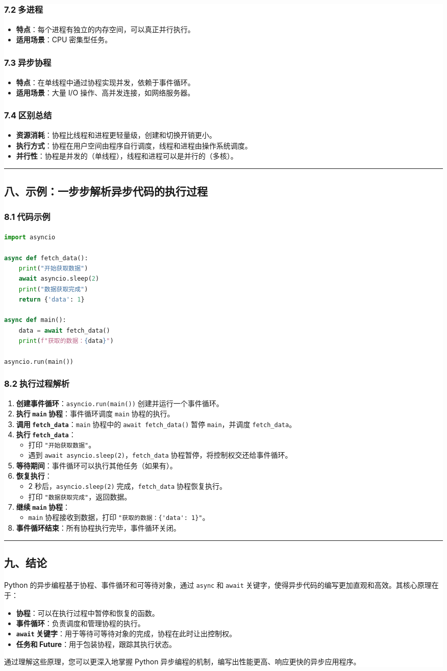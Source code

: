 ### 7.2 多进程

- **特点**：每个进程有独立的内存空间，可以真正并行执行。
- **适用场景**：CPU 密集型任务。

### 7.3 异步协程

- **特点**：在单线程中通过协程实现并发，依赖于事件循环。
- **适用场景**：大量 I/O 操作、高并发连接，如网络服务器。

### 7.4 区别总结

- **资源消耗**：协程比线程和进程更轻量级，创建和切换开销更小。
- **执行方式**：协程在用户空间由程序自行调度，线程和进程由操作系统调度。
- **并行性**：协程是并发的（单线程），线程和进程可以是并行的（多核）。

---

## 八、示例：一步步解析异步代码的执行过程

### 8.1 代码示例

```python
import asyncio

async def fetch_data():
    print("开始获取数据")
    await asyncio.sleep(2)
    print("数据获取完成")
    return {'data': 1}

async def main():
    data = await fetch_data()
    print(f"获取的数据：{data}")

asyncio.run(main())
```

### 8.2 执行过程解析

1. **创建事件循环**：`asyncio.run(main())` 创建并运行一个事件循环。
2. **执行 `main` 协程**：事件循环调度 `main` 协程的执行。
3. **调用 `fetch_data`**：`main` 协程中的 `await fetch_data()` 暂停 `main`，并调度 `fetch_data`。
4. **执行 `fetch_data`**：
   - 打印 `"开始获取数据"`。
   - 遇到 `await asyncio.sleep(2)`，`fetch_data` 协程暂停，将控制权交还给事件循环。
5. **等待期间**：事件循环可以执行其他任务（如果有）。
6. **恢复执行**：
   - 2 秒后，`asyncio.sleep(2)` 完成，`fetch_data` 协程恢复执行。
   - 打印 `"数据获取完成"`，返回数据。
7. **继续 `main` 协程**：
   - `main` 协程接收到数据，打印 `"获取的数据：{'data': 1}"`。
8. **事件循环结束**：所有协程执行完毕，事件循环关闭。

---

## 九、结论

Python 的异步编程基于协程、事件循环和可等待对象，通过 `async` 和 `await` 关键字，使得异步代码的编写更加直观和高效。其核心原理在于：

- **协程**：可以在执行过程中暂停和恢复的函数。
- **事件循环**：负责调度和管理协程的执行。
- **`await` 关键字**：用于等待可等待对象的完成，协程在此时让出控制权。
- **任务和 Future**：用于包装协程，跟踪其执行状态。

通过理解这些原理，您可以更深入地掌握 Python 异步编程的机制，编写出性能更高、响应更快的异步应用程序。